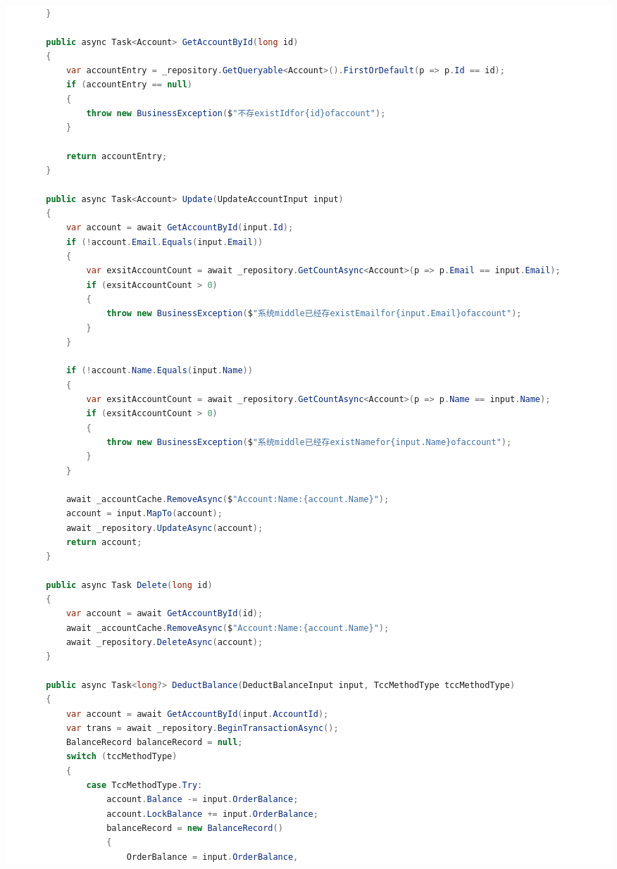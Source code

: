 ```csharp
        }

        public async Task<Account> GetAccountById(long id)
        {
            var accountEntry = _repository.GetQueryable<Account>().FirstOrDefault(p => p.Id == id);
            if (accountEntry == null)
            {
                throw new BusinessException($"不存existIdfor{id}ofaccount");
            }

            return accountEntry;
        }

        public async Task<Account> Update(UpdateAccountInput input)
        {
            var account = await GetAccountById(input.Id);
            if (!account.Email.Equals(input.Email))
            {
                var exsitAccountCount = await _repository.GetCountAsync<Account>(p => p.Email == input.Email);
                if (exsitAccountCount > 0)
                {
                    throw new BusinessException($"系统middle已经存existEmailfor{input.Email}ofaccount");
                }
            }

            if (!account.Name.Equals(input.Name))
            {
                var exsitAccountCount = await _repository.GetCountAsync<Account>(p => p.Name == input.Name);
                if (exsitAccountCount > 0)
                {
                    throw new BusinessException($"系统middle已经存existNamefor{input.Name}ofaccount");
                }
            }

            await _accountCache.RemoveAsync($"Account:Name:{account.Name}");
            account = input.MapTo(account);
            await _repository.UpdateAsync(account);
            return account;
        }

        public async Task Delete(long id)
        {
            var account = await GetAccountById(id);
            await _accountCache.RemoveAsync($"Account:Name:{account.Name}");
            await _repository.DeleteAsync(account);
        }

        public async Task<long?> DeductBalance(DeductBalanceInput input, TccMethodType tccMethodType)
        {
            var account = await GetAccountById(input.AccountId);
            var trans = await _repository.BeginTransactionAsync();
            BalanceRecord balanceRecord = null;
            switch (tccMethodType)
            {
                case TccMethodType.Try:
                    account.Balance -= input.OrderBalance;
                    account.LockBalance += input.OrderBalance;
                    balanceRecord = new BalanceRecord()
                    {
                        OrderBalance = input.OrderBalance,
```